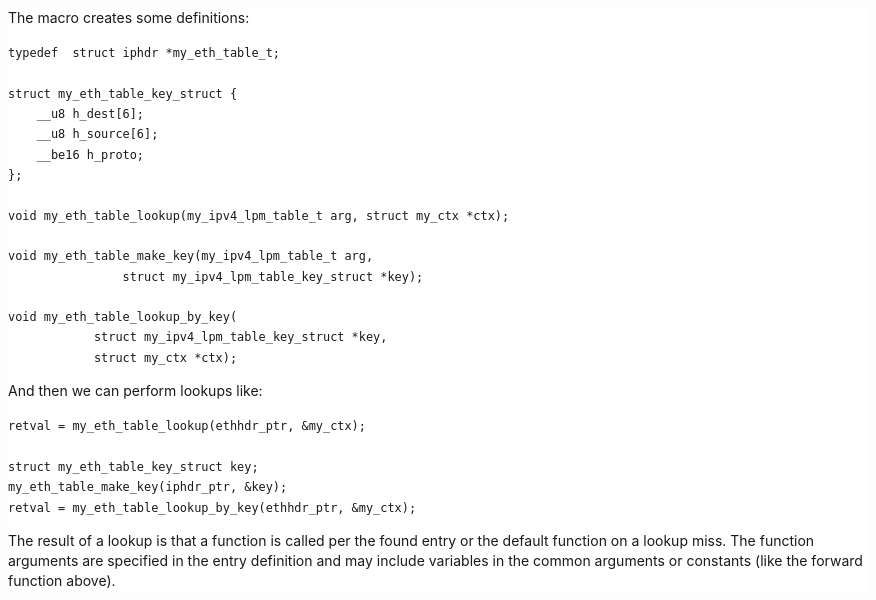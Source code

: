 The macro creates some definitions:
```
typedef  struct iphdr *my_eth_table_t;

struct my_eth_table_key_struct {
	__u8 h_dest[6];
	__u8 h_source[6];
	__be16 h_proto;
};

void my_eth_table_lookup(my_ipv4_lpm_table_t arg, struct my_ctx *ctx);

void my_eth_table_make_key(my_ipv4_lpm_table_t arg,
				struct my_ipv4_lpm_table_key_struct *key);

void my_eth_table_lookup_by_key(
			struct my_ipv4_lpm_table_key_struct *key,
			struct my_ctx *ctx);

```

And then we can perform lookups like:

```
retval = my_eth_table_lookup(ethhdr_ptr, &my_ctx);

struct my_eth_table_key_struct key;
my_eth_table_make_key(iphdr_ptr, &key);
retval = my_eth_table_lookup_by_key(ethhdr_ptr, &my_ctx);
```

The result of a lookup is that a function is called per the found entry or
the default function on a lookup miss. The function arguments are specified
in the entry definition and may include variables in the common arguments
or constants (like the forward function above).
